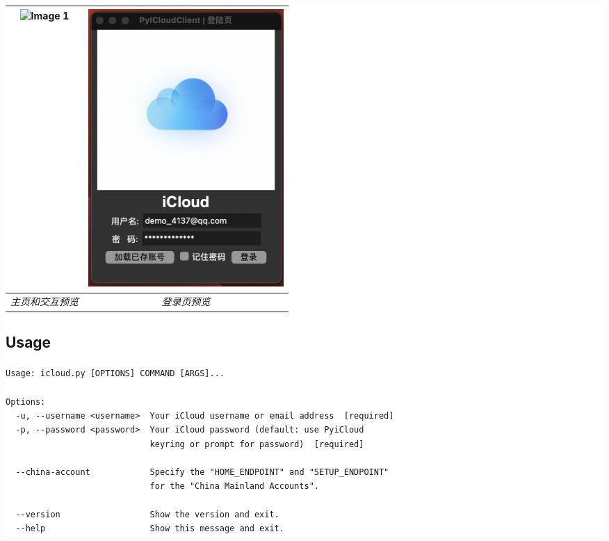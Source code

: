 | <img src="assets/sync.gif" alt="Image 1"  height="400"/> | <img src="assets/login_page.png" alt="Image 1"  height="400"/> |
|:--------------------------------------------------------:|:--------------------------------------------------------------:|
|                        *主页和交互预览*                         |                            *登录页预览*                             |



## Usage
```shell
Usage: icloud.py [OPTIONS] COMMAND [ARGS]...

Options:
  -u, --username <username>  Your iCloud username or email address  [required]
  -p, --password <password>  Your iCloud password (default: use PyiCloud
                             keyring or prompt for password)  [required]

  --china-account            Specify the "HOME_ENDPOINT" and "SETUP_ENDPOINT"
                             for the "China Mainland Accounts".

  --version                  Show the version and exit.
  --help                     Show this message and exit.
```